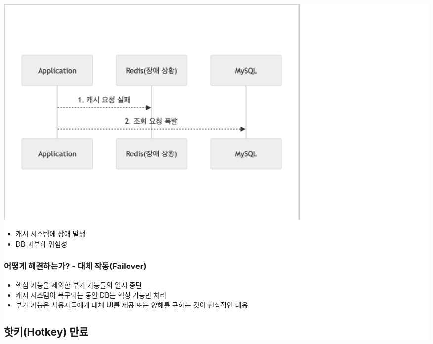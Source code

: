 <img src="./img/3.png" alt="Image Description" width="600"> <br>
- 캐시 시스템에 장애 발생
- DB 과부하 위험성

### 어떻게 해결하는가? - 대체 작동(Failover)
- 핵심 기능을 제외한 부가 기능들의 일시 중단
- 캐시 시스템이 복구되는 동안 DB는 핵싱 기능만 처리
- 부가 기능은 사용자들에게 대체 UI를 제공 또는 양해를 구하는 것이 현실적인 대응


## 핫키(Hotkey)  만료